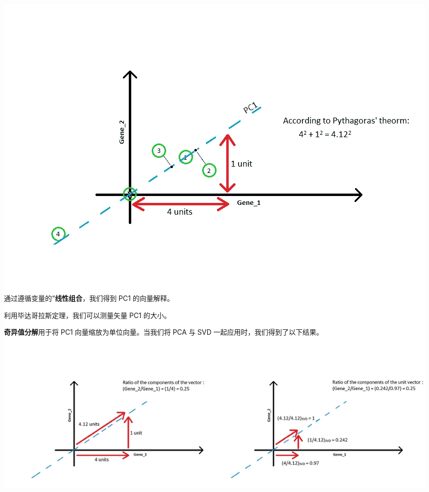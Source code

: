![](img/e80750f85801e7a005c0366b8240835f.png)

通过遵循变量的“**线性组合**，我们得到 PC1 的向量解释。

利用毕达哥拉斯定理，我们可以测量矢量 PC1 的大小。

**奇异值分解**用于将 PC1 向量缩放为单位向量。当我们将 PCA 与 SVD 一起应用时，我们得到了以下结果。

![](img/9d52a6c59d9687966c06dd8a19436efa.png)
